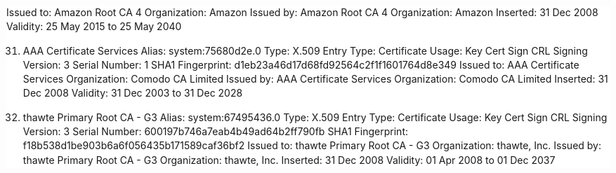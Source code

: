   Issued to:
    Amazon Root CA 4
  Organization:
    Amazon
  Issued by:
    Amazon Root CA 4
  Organization:
    Amazon
  Inserted:
    31 Dec 2008
  Validity:
    25 May 2015 to 25 May 2040

31. AAA Certificate Services
  Alias: system:75680d2e.0
  Type: X.509
  Entry Type: Certificate
  Usage:
    Key Cert Sign
    CRL Signing
  Version: 3
  Serial Number:
    1
  SHA1 Fingerprint:
    d1eb23a46d17d68fd92564c2f1f1601764d8e349
  Issued to:
    AAA Certificate Services
  Organization:
    Comodo CA Limited
  Issued by:
    AAA Certificate Services
  Organization:
    Comodo CA Limited
  Inserted:
    31 Dec 2008
  Validity:
    31 Dec 2003 to 31 Dec 2028

32. thawte Primary Root CA - G3
  Alias: system:67495436.0
  Type: X.509
  Entry Type: Certificate
  Usage:
    Key Cert Sign
    CRL Signing
  Version: 3
  Serial Number:
    600197b746a7eab4b49ad64b2ff790fb
  SHA1 Fingerprint:
    f18b538d1be903b6a6f056435b171589caf36bf2
  Issued to:
    thawte Primary Root CA - G3
  Organization:
    thawte, Inc.
  Issued by:
    thawte Primary Root CA - G3
  Organization:
    thawte, Inc.
  Inserted:
    31 Dec 2008
  Validity:
    01 Apr 2008 to 01 Dec 2037
